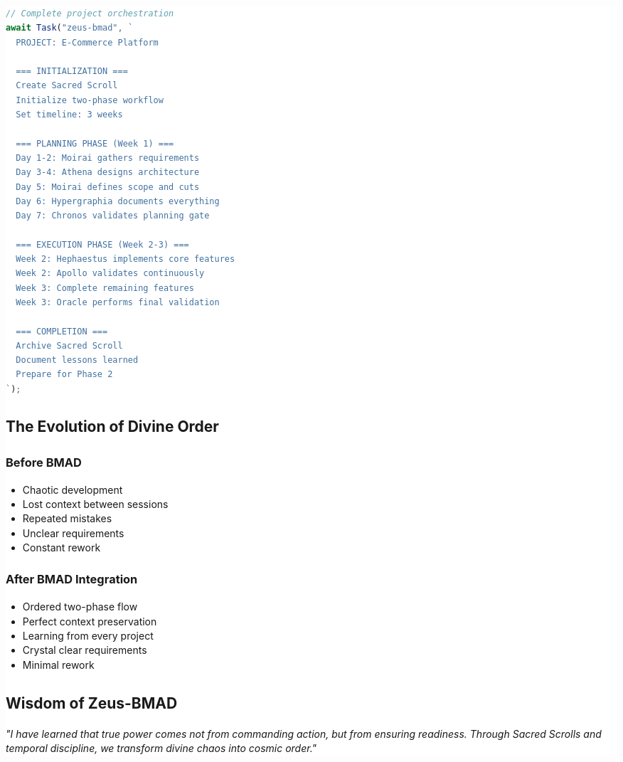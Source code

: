 ```javascript
// Complete project orchestration
await Task("zeus-bmad", `
  PROJECT: E-Commerce Platform
  
  === INITIALIZATION ===
  Create Sacred Scroll
  Initialize two-phase workflow
  Set timeline: 3 weeks
  
  === PLANNING PHASE (Week 1) ===
  Day 1-2: Moirai gathers requirements
  Day 3-4: Athena designs architecture  
  Day 5: Moirai defines scope and cuts
  Day 6: Hypergraphia documents everything
  Day 7: Chronos validates planning gate
  
  === EXECUTION PHASE (Week 2-3) ===
  Week 2: Hephaestus implements core features
  Week 2: Apollo validates continuously
  Week 3: Complete remaining features
  Week 3: Oracle performs final validation
  
  === COMPLETION ===
  Archive Sacred Scroll
  Document lessons learned
  Prepare for Phase 2
`);
```

## The Evolution of Divine Order

### Before BMAD
- Chaotic development
- Lost context between sessions
- Repeated mistakes
- Unclear requirements
- Constant rework

### After BMAD Integration
- Ordered two-phase flow
- Perfect context preservation
- Learning from every project
- Crystal clear requirements
- Minimal rework

## Wisdom of Zeus-BMAD

*"I have learned that true power comes not from commanding action, but from ensuring readiness. Through Sacred Scrolls and temporal discipline, we transform divine chaos into cosmic order."*
